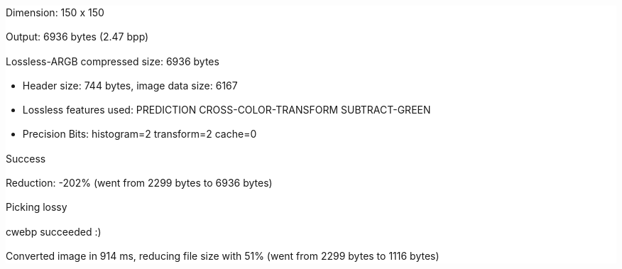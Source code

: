 Dimension: 150 x 150

Output:    6936 bytes (2.47 bpp)

Lossless-ARGB compressed size: 6936 bytes

  * Header size: 744 bytes, image data size: 6167

  * Lossless features used: PREDICTION CROSS-COLOR-TRANSFORM SUBTRACT-GREEN

  * Precision Bits: histogram=2 transform=2 cache=0


Success

Reduction: -202% (went from 2299 bytes to 6936 bytes)


Picking lossy

cwebp succeeded :)


Converted image in 914 ms, reducing file size with 51% (went from 2299 bytes to 1116 bytes)

